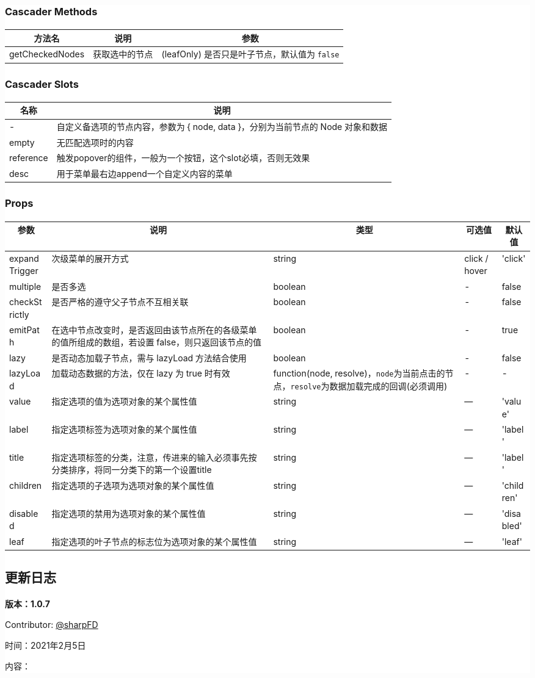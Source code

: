 ### Cascader Methods
| 方法名 | 说明 | 参数 |
| ---- | ---- | ---- |
| getCheckedNodes | 获取选中的节点 | (leafOnly) 是否只是叶子节点，默认值为 `false` |

### Cascader Slots
| 名称     | 说明 |
|---------|-------------|
| - | 自定义备选项的节点内容，参数为 { node, data }，分别为当前节点的 Node 对象和数据 |
| empty  | 无匹配选项时的内容 |
| reference  | 触发popover的组件，一般为一个按钮，这个slot必填，否则无效果 |
| desc  | 用于菜单最右边append一个自定义内容的菜单 |


### Props
| 参数     | 说明              | 类型   | 可选值 | 默认值 |
| -------- | ----------------- | ------ | ------ | ------ |
| expandTrigger | 次级菜单的展开方式 | string | click / hover | 'click' |
| multiple | 是否多选 | boolean | - | false |
| checkStrictly | 是否严格的遵守父子节点不互相关联 | boolean | - | false |
| emitPath | 在选中节点改变时，是否返回由该节点所在的各级菜单的值所组成的数组，若设置 false，则只返回该节点的值 | boolean | - | true |
| lazy | 是否动态加载子节点，需与 lazyLoad 方法结合使用 | boolean | - | false |
| lazyLoad | 加载动态数据的方法，仅在 lazy 为 true 时有效 | function(node, resolve)，`node`为当前点击的节点，`resolve`为数据加载完成的回调(必须调用) | - | - |
| value    | 指定选项的值为选项对象的某个属性值 | string | — | 'value' |
| label    | 指定选项标签为选项对象的某个属性值 | string | — | 'label' |
| title    | 指定选项标签的分类，注意，传进来的输入必须事先按分类排序，将同一分类下的第一个设置title | string | — | 'label' |
| children | 指定选项的子选项为选项对象的某个属性值 | string | — | 'children' |
| disabled | 指定选项的禁用为选项对象的某个属性值 | string | — | 'disabled' |
| leaf     | 指定选项的叶子节点的标志位为选项对象的某个属性值 | string | — | 'leaf' |

## 更新日志

**版本：1.0.7**

Contributor: [@sharpFD](<https://github.com/sharpFD>)

时间：2021年2月5日

内容：
